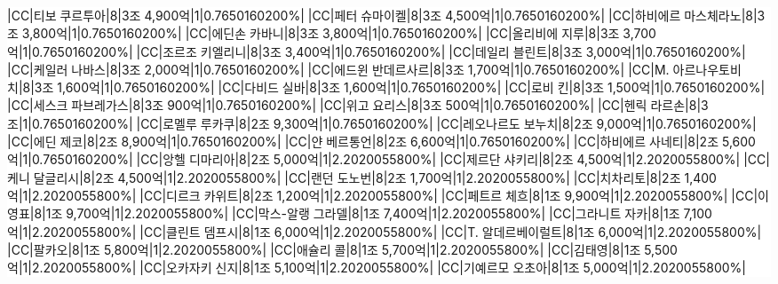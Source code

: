 |CC|티보 쿠르투아|8|3조 4,900억|1|0.7650160200%|
|CC|페터 슈마이켈|8|3조 4,500억|1|0.7650160200%|
|CC|하비에르 마스체라노|8|3조 3,800억|1|0.7650160200%|
|CC|에딘손 카바니|8|3조 3,800억|1|0.7650160200%|
|CC|올리비에 지루|8|3조 3,700억|1|0.7650160200%|
|CC|조르조 키엘리니|8|3조 3,400억|1|0.7650160200%|
|CC|데일리 블린트|8|3조 3,000억|1|0.7650160200%|
|CC|케일러 나바스|8|3조 2,000억|1|0.7650160200%|
|CC|에드윈 반데르사르|8|3조 1,700억|1|0.7650160200%|
|CC|M. 아르나우토비치|8|3조 1,600억|1|0.7650160200%|
|CC|다비드 실바|8|3조 1,600억|1|0.7650160200%|
|CC|로비 킨|8|3조 1,500억|1|0.7650160200%|
|CC|세스크 파브레가스|8|3조 900억|1|0.7650160200%|
|CC|위고 요리스|8|3조 500억|1|0.7650160200%|
|CC|헨릭 라르손|8|3조|1|0.7650160200%|
|CC|로멜루 루카쿠|8|2조 9,300억|1|0.7650160200%|
|CC|레오나르도 보누치|8|2조 9,000억|1|0.7650160200%|
|CC|에딘 제코|8|2조 8,900억|1|0.7650160200%|
|CC|얀 베르통언|8|2조 6,600억|1|0.7650160200%|
|CC|하비에르 사네티|8|2조 5,600억|1|0.7650160200%|
|CC|앙헬 디마리아|8|2조 5,000억|1|2.2020055800%|
|CC|제르단 샤키리|8|2조 4,500억|1|2.2020055800%|
|CC|케니 달글리시|8|2조 4,500억|1|2.2020055800%|
|CC|랜던 도노번|8|2조 1,700억|1|2.2020055800%|
|CC|치차리토|8|2조 1,400억|1|2.2020055800%|
|CC|디르크 카위트|8|2조 1,200억|1|2.2020055800%|
|CC|페트르 체흐|8|1조 9,900억|1|2.2020055800%|
|CC|이영표|8|1조 9,700억|1|2.2020055800%|
|CC|막스-알랭 그라델|8|1조 7,400억|1|2.2020055800%|
|CC|그라니트 자카|8|1조 7,100억|1|2.2020055800%|
|CC|클린트 뎀프시|8|1조 6,000억|1|2.2020055800%|
|CC|T. 알데르베이럴트|8|1조 6,000억|1|2.2020055800%|
|CC|팔카오|8|1조 5,800억|1|2.2020055800%|
|CC|애슐리 콜|8|1조 5,700억|1|2.2020055800%|
|CC|김태영|8|1조 5,500억|1|2.2020055800%|
|CC|오카자키 신지|8|1조 5,100억|1|2.2020055800%|
|CC|기예르모 오초아|8|1조 5,000억|1|2.2020055800%|